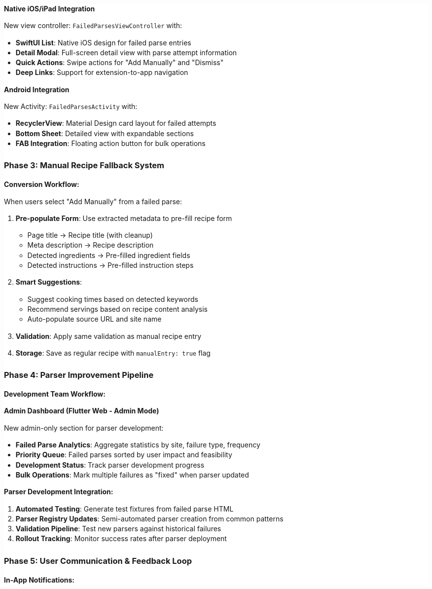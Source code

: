 **Native iOS/iPad Integration**

New view controller: `FailedParsesViewController` with:
- **SwiftUI List**: Native iOS design for failed parse entries
- **Detail Modal**: Full-screen detail view with parse attempt information
- **Quick Actions**: Swipe actions for "Add Manually" and "Dismiss"
- **Deep Links**: Support for extension-to-app navigation

**Android Integration**

New Activity: `FailedParsesActivity` with:
- **RecyclerView**: Material Design card layout for failed attempts
- **Bottom Sheet**: Detailed view with expandable sections
- **FAB Integration**: Floating action button for bulk operations

### Phase 3: Manual Recipe Fallback System

**Conversion Workflow:**

When users select "Add Manually" from a failed parse:

1. **Pre-populate Form**: Use extracted metadata to pre-fill recipe form
   - Page title → Recipe title (with cleanup)
   - Meta description → Recipe description
   - Detected ingredients → Pre-filled ingredient fields
   - Detected instructions → Pre-filled instruction steps

2. **Smart Suggestions**: 
   - Suggest cooking times based on detected keywords
   - Recommend servings based on recipe content analysis
   - Auto-populate source URL and site name

3. **Validation**: Apply same validation as manual recipe entry
4. **Storage**: Save as regular recipe with `manualEntry: true` flag

### Phase 4: Parser Improvement Pipeline

**Development Team Workflow:**

**Admin Dashboard (Flutter Web - Admin Mode)**

New admin-only section for parser development:
- **Failed Parse Analytics**: Aggregate statistics by site, failure type, frequency
- **Priority Queue**: Failed parses sorted by user impact and feasibility
- **Development Status**: Track parser development progress
- **Bulk Operations**: Mark multiple failures as "fixed" when parser updated

**Parser Development Integration:**

1. **Automated Testing**: Generate test fixtures from failed parse HTML
2. **Parser Registry Updates**: Semi-automated parser creation from common patterns
3. **Validation Pipeline**: Test new parsers against historical failures
4. **Rollout Tracking**: Monitor success rates after parser deployment

### Phase 5: User Communication & Feedback Loop

**In-App Notifications:**
